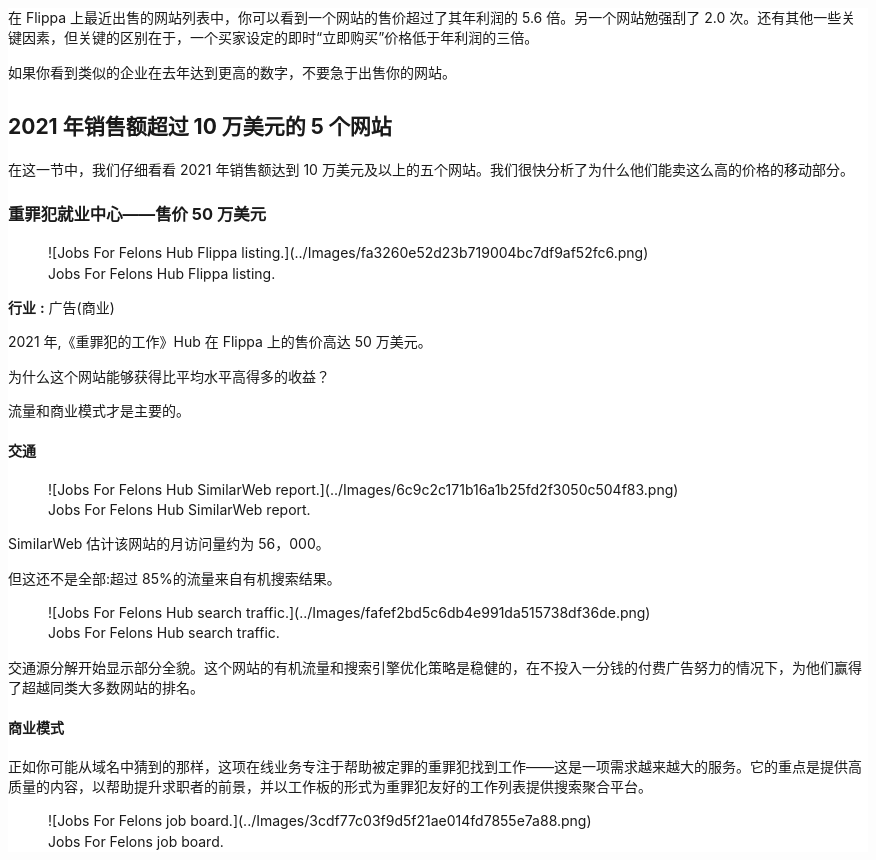 在 Flippa 上最近出售的网站列表中，你可以看到一个网站的售价超过了其年利润的 5.6 倍。另一个网站勉强刮了 2.0 次。还有其他一些关键因素，但关键的区别在于，一个买家设定的即时“立即购买”价格低于年利润的三倍。

如果你看到类似的企业在去年达到更高的数字，不要急于出售你的网站。
<kinsta-advanced-cta language="en_US" type-int-post="93894" type-int-position="2"></kinsta-advanced-cta>

## 2021 年销售额超过 10 万美元的 5 个网站

在这一节中，我们仔细看看 2021 年销售额达到 10 万美元及以上的五个网站。我们很快分析了为什么他们能卖这么高的价格的移动部分。

### 重罪犯就业中心——售价 50 万美元

<figure style="width: 1232px" class="wp-caption alignnone">![Jobs For Felons Hub Flippa listing.](../Images/fa3260e52d23b719004bc7df9af52fc6.png)

<figcaption class="wp-caption-text">Jobs For Felons Hub Flippa listing.</figcaption>

</figure>

**行业** **:** 广告(商业)

2021 年,《重罪犯的工作》Hub 在 Flippa 上的售价高达 50 万美元。

为什么这个网站能够获得比平均水平高得多的收益？

流量和商业模式才是主要的。

#### 交通

<figure style="width: 1441px" class="wp-caption alignnone">![Jobs For Felons Hub SimilarWeb report.](../Images/6c9c2c171b16a1b25fd2f3050c504f83.png)

<figcaption class="wp-caption-text">Jobs For Felons Hub SimilarWeb report.</figcaption>

</figure>

SimilarWeb 估计该网站的月访问量约为 56，000。

但这还不是全部:超过 85%的流量来自有机搜索结果。

<figure style="width: 1441px" class="wp-caption alignnone">![Jobs For Felons Hub search traffic.](../Images/fafef2bd5c6db4e991da515738df36de.png)

<figcaption class="wp-caption-text">Jobs For Felons Hub search traffic.</figcaption>

</figure>

交通源分解开始显示部分全貌。这个网站的有机流量和搜索引擎优化策略是稳健的，在不投入一分钱的付费广告努力的情况下，为他们赢得了超越同类大多数网站的排名。

#### 商业模式

正如你可能从域名中猜到的那样，这项在线业务专注于帮助被定罪的重罪犯找到工作——这是一项需求越来越大的服务。它的重点是提供高质量的内容，以帮助提升求职者的前景，并以工作板的形式为重罪犯友好的工作列表提供搜索聚合平台。

<figure style="width: 1284px" class="wp-caption alignnone">![Jobs For Felons job board.](../Images/3cdf77c03f9d5f21ae014fd7855e7a88.png)

<figcaption class="wp-caption-text">Jobs For Felons job board.</figcaption>
